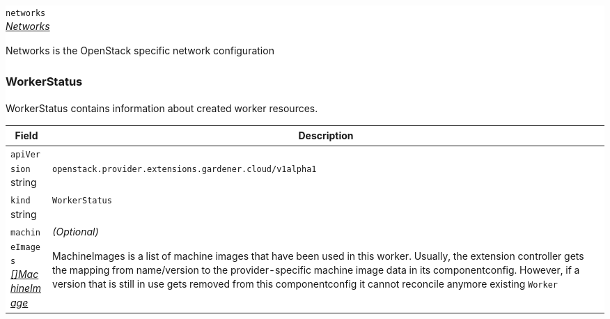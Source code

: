 </tr>
<tr>
<td>
<code>networks</code></br>
<em>
<a href="#openstack.provider.extensions.gardener.cloud/v1alpha1.Networks">
Networks
</a>
</em>
</td>
<td>
<p>Networks is the OpenStack specific network configuration</p>
</td>
</tr>
</tbody>
</table>
<h3 id="openstack.provider.extensions.gardener.cloud/v1alpha1.WorkerStatus">WorkerStatus
</h3>
<p>
<p>WorkerStatus contains information about created worker resources.</p>
</p>
<table>
<thead>
<tr>
<th>Field</th>
<th>Description</th>
</tr>
</thead>
<tbody>
<tr>
<td>
<code>apiVersion</code></br>
string</td>
<td>
<code>
openstack.provider.extensions.gardener.cloud/v1alpha1
</code>
</td>
</tr>
<tr>
<td>
<code>kind</code></br>
string
</td>
<td><code>WorkerStatus</code></td>
</tr>
<tr>
<td>
<code>machineImages</code></br>
<em>
<a href="#openstack.provider.extensions.gardener.cloud/v1alpha1.MachineImage">
[]MachineImage
</a>
</em>
</td>
<td>
<em>(Optional)</em>
<p>MachineImages is a list of machine images that have been used in this worker. Usually, the extension controller
gets the mapping from name/version to the provider-specific machine image data in its componentconfig. However, if
a version that is still in use gets removed from this componentconfig it cannot reconcile anymore existing <code>Worker</code>